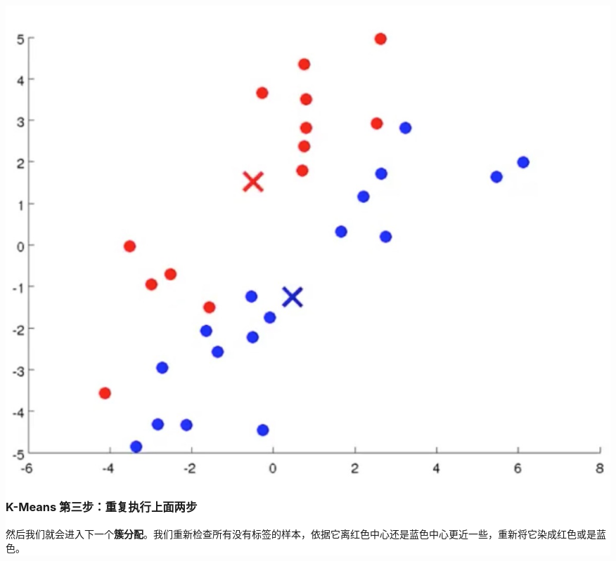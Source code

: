![](/img/17_04_20/009.png)

### K-Means 第三步：重复执行上面两步

然后我们就会进入下一个**簇分配**。我们重新检查所有没有标签的样本，依据它离红色中心还是蓝色中心更近一些，重新将它染成红色或是蓝色。

